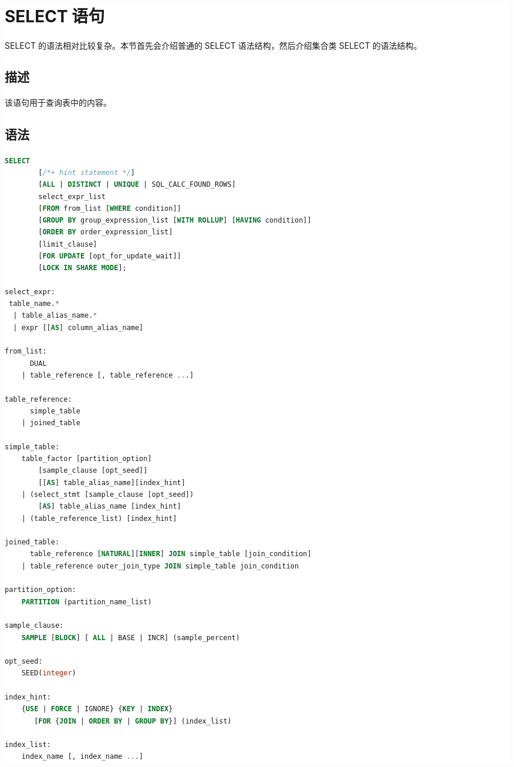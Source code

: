 # SELECT 语句

SELECT 的语法相对比较复杂。本节首先会介绍普通的 SELECT 语法结构，然后介绍集合类 SELECT 的语法结构。

## 描述

该语句用于查询表中的内容。

## 语法

```sql
SELECT 
        [/*+ hint statement */] 
        [ALL | DISTINCT | UNIQUE | SQL_CALC_FOUND_ROWS] 
        select_expr_list 
        [FROM from_list [WHERE condition]]
        [GROUP BY group_expression_list [WITH ROLLUP] [HAVING condition]]
        [ORDER BY order_expression_list]
        [limit_clause]
        [FOR UPDATE [opt_for_update_wait]]
        [LOCK IN SHARE MODE];

select_expr:
 table_name.*
  | table_alias_name.*
  | expr [[AS] column_alias_name]
  
from_list:
      DUAL 
    | table_reference [, table_reference ...]

table_reference:
      simple_table
    | joined_table

simple_table:
    table_factor [partition_option]
        [sample_clause [opt_seed]] 
        [[AS] table_alias_name][index_hint]
    | (select_stmt [sample_clause [opt_seed]) 
        [AS] table_alias_name [index_hint]
    | (table_reference_list) [index_hint]

joined_table:
      table_reference [NATURAL][INNER] JOIN simple_table [join_condition]
    | table_reference outer_join_type JOIN simple_table join_condition

partition_option:
    PARTITION (partition_name_list)

sample_clause:
    SAMPLE [BLOCK] [ ALL | BASE | INCR] (sample_percent)

opt_seed:
    SEED(integer)

index_hint:
    {USE | FORCE | IGNORE} {KEY | INDEX}
       [FOR {JOIN | ORDER BY | GROUP BY}] (index_list) 

index_list:
    index_name [, index_name ...]
```